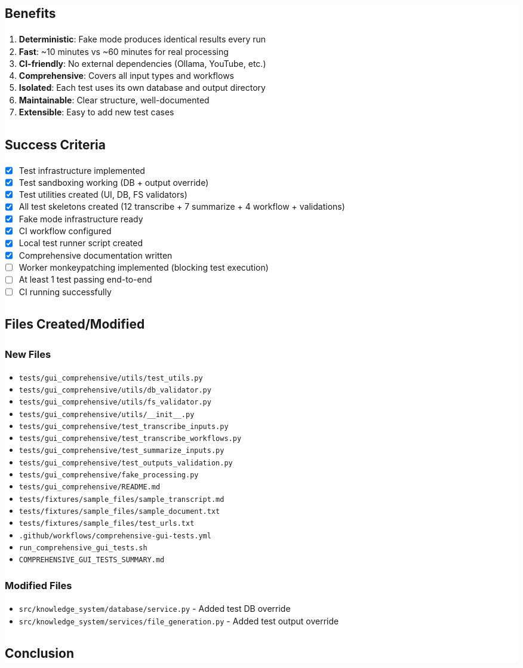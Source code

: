 ## Benefits

1. **Deterministic**: Fake mode produces identical results every run
2. **Fast**: ~10 minutes vs ~60 minutes for real processing
3. **CI-friendly**: No external dependencies (Ollama, YouTube, etc.)
4. **Comprehensive**: Covers all input types and workflows
5. **Isolated**: Each test uses its own database and output directory
6. **Maintainable**: Clear structure, well-documented
7. **Extensible**: Easy to add new test cases

## Success Criteria

- [x] Test infrastructure implemented
- [x] Test sandboxing working (DB + output override)
- [x] Test utilities created (UI, DB, FS validators)
- [x] All test skeletons created (12 transcribe + 7 summarize + 4 workflow + validations)
- [x] Fake mode infrastructure ready
- [x] CI workflow configured
- [x] Local test runner script created
- [x] Comprehensive documentation written
- [ ] Worker monkeypatching implemented (blocking test execution)
- [ ] At least 1 test passing end-to-end
- [ ] CI running successfully

## Files Created/Modified

### New Files
- `tests/gui_comprehensive/utils/test_utils.py`
- `tests/gui_comprehensive/utils/db_validator.py`
- `tests/gui_comprehensive/utils/fs_validator.py`
- `tests/gui_comprehensive/utils/__init__.py`
- `tests/gui_comprehensive/test_transcribe_inputs.py`
- `tests/gui_comprehensive/test_transcribe_workflows.py`
- `tests/gui_comprehensive/test_summarize_inputs.py`
- `tests/gui_comprehensive/test_outputs_validation.py`
- `tests/gui_comprehensive/fake_processing.py`
- `tests/gui_comprehensive/README.md`
- `tests/fixtures/sample_files/sample_transcript.md`
- `tests/fixtures/sample_files/sample_document.txt`
- `tests/fixtures/sample_files/test_urls.txt`
- `.github/workflows/comprehensive-gui-tests.yml`
- `run_comprehensive_gui_tests.sh`
- `COMPREHENSIVE_GUI_TESTS_SUMMARY.md`

### Modified Files
- `src/knowledge_system/database/service.py` - Added test DB override
- `src/knowledge_system/services/file_generation.py` - Added test output override

## Conclusion
